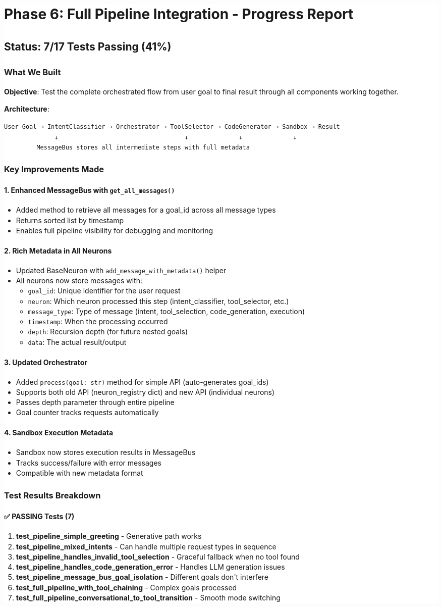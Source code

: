 # Phase 6: Full Pipeline Integration - Progress Report

## Status: 7/17 Tests Passing (41%)

### What We Built

**Objective**: Test the complete orchestrated flow from user goal to final result through all components working together.

**Architecture**:
```
User Goal → IntentClassifier → Orchestrator → ToolSelector → CodeGenerator → Sandbox → Result
              ↓                                   ↓              ↓              ↓
         MessageBus stores all intermediate steps with full metadata
```

### Key Improvements Made

#### 1. Enhanced MessageBus with `get_all_messages()`
- Added method to retrieve all messages for a goal_id across all message types
- Returns sorted list by timestamp
- Enables full pipeline visibility for debugging and monitoring

#### 2. Rich Metadata in All Neurons
- Updated BaseNeuron with `add_message_with_metadata()` helper
- All neurons now store messages with:
  - `goal_id`: Unique identifier for the user request
  - `neuron`: Which neuron processed this step (intent_classifier, tool_selector, etc.)
  - `message_type`: Type of message (intent, tool_selection, code_generation, execution)
  - `timestamp`: When the processing occurred
  - `depth`: Recursion depth (for future nested goals)
  - `data`: The actual result/output

#### 3. Updated Orchestrator
- Added `process(goal: str)` method for simple API (auto-generates goal_ids)
- Supports both old API (neuron_registry dict) and new API (individual neurons)
- Passes depth parameter through entire pipeline
- Goal counter tracks requests automatically

#### 4. Sandbox Execution Metadata
- Sandbox now stores execution results in MessageBus
- Tracks success/failure with error messages
- Compatible with new metadata format

### Test Results Breakdown

#### ✅ PASSING Tests (7)

1. **test_pipeline_simple_greeting** - Generative path works
2. **test_pipeline_mixed_intents** - Can handle multiple request types in sequence
3. **test_pipeline_handles_invalid_tool_selection** - Graceful fallback when no tool found
4. **test_pipeline_handles_code_generation_error** - Handles LLM generation issues
5. **test_pipeline_message_bus_goal_isolation** - Different goals don't interfere
6. **test_full_pipeline_with_tool_chaining** - Complex goals processed
7. **test_full_pipeline_conversational_to_tool_transition** - Smooth mode switching

